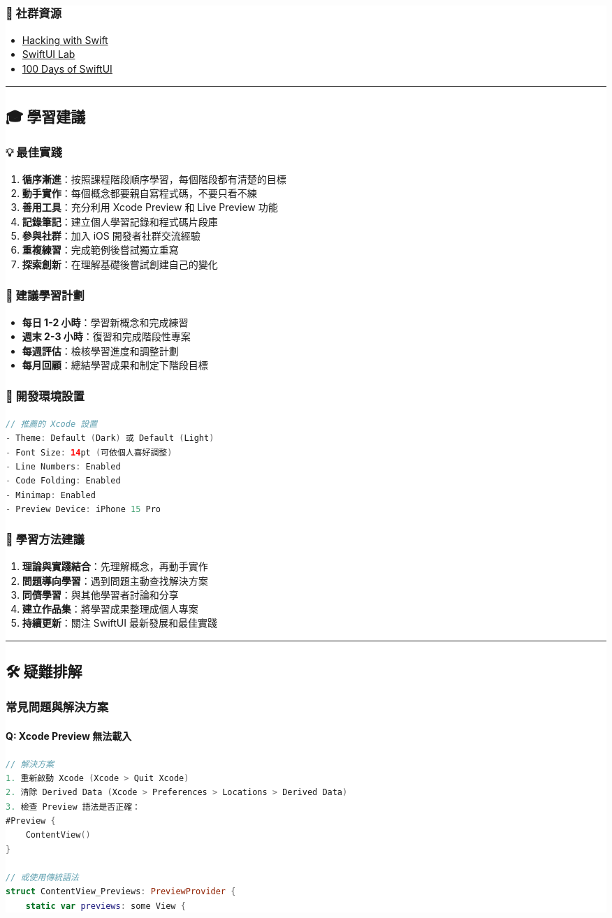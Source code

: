 ### 🌟 社群資源
- [Hacking with Swift](https://www.hackingwithswift.com/quick-start/swiftui)
- [SwiftUI Lab](https://swiftui-lab.com/)
- [100 Days of SwiftUI](https://www.hackingwithswift.com/100/swiftui)

---

## 🎓 學習建議

### 💡 最佳實踐
1. **循序漸進**：按照課程階段順序學習，每個階段都有清楚的目標
2. **動手實作**：每個概念都要親自寫程式碼，不要只看不練
3. **善用工具**：充分利用 Xcode Preview 和 Live Preview 功能
4. **記錄筆記**：建立個人學習記錄和程式碼片段庫
5. **參與社群**：加入 iOS 開發者社群交流經驗
6. **重複練習**：完成範例後嘗試獨立重寫
7. **探索創新**：在理解基礎後嘗試創建自己的變化

### 📅 建議學習計劃
- **每日 1-2 小時**：學習新概念和完成練習
- **週末 2-3 小時**：復習和完成階段性專案
- **每週評估**：檢核學習進度和調整計劃
- **每月回顧**：總結學習成果和制定下階段目標

### 🔧 開發環境設置
```swift
// 推薦的 Xcode 設置
- Theme: Default (Dark) 或 Default (Light)
- Font Size: 14pt (可依個人喜好調整)
- Line Numbers: Enabled
- Code Folding: Enabled
- Minimap: Enabled
- Preview Device: iPhone 15 Pro
```

### 📖 學習方法建議
1. **理論與實踐結合**：先理解概念，再動手實作
2. **問題導向學習**：遇到問題主動查找解決方案
3. **同儕學習**：與其他學習者討論和分享
4. **建立作品集**：將學習成果整理成個人專案
5. **持續更新**：關注 SwiftUI 最新發展和最佳實踐

---

## 🛠️ 疑難排解

### 常見問題與解決方案

#### Q: Xcode Preview 無法載入
```swift
// 解決方案
1. 重新啟動 Xcode (Xcode > Quit Xcode)
2. 清除 Derived Data (Xcode > Preferences > Locations > Derived Data)
3. 檢查 Preview 語法是否正確：
#Preview {
    ContentView()
}

// 或使用傳統語法
struct ContentView_Previews: PreviewProvider {
    static var previews: some View {
```